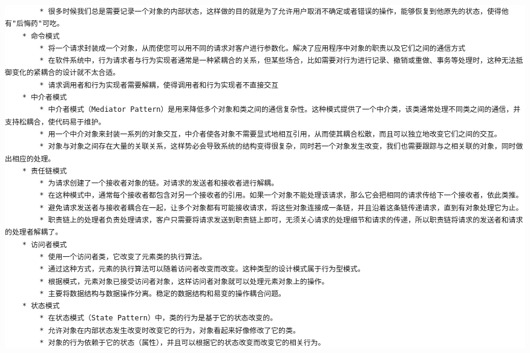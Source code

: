             * 很多时候我们总是需要记录一个对象的内部状态，这样做的目的就是为了允许用户取消不确定或者错误的操作，能够恢复到他原先的状态，使得他有"后悔药"可吃。
        * 命令模式
            * 将一个请求封装成一个对象，从而使您可以用不同的请求对客户进行参数化。解决了应用程序中对象的职责以及它们之间的通信方式
            * 在软件系统中，行为请求者与行为实现者通常是一种紧耦合的关系，但某些场合，比如需要对行为进行记录、撤销或重做、事务等处理时，这种无法抵御变化的紧耦合的设计就不太合适。
            * 请求调用者和行为实现者需要解耦，使得调用者和行为实现者不直接交互
        * 中介者模式
            * 中介者模式（Mediator Pattern）是用来降低多个对象和类之间的通信复杂性。这种模式提供了一个中介类，该类通常处理不同类之间的通信，并支持松耦合，使代码易于维护。
            * 用一个中介对象来封装一系列的对象交互，中介者使各对象不需要显式地相互引用，从而使其耦合松散，而且可以独立地改变它们之间的交互。
            * 对象与对象之间存在大量的关联关系，这样势必会导致系统的结构变得很复杂，同时若一个对象发生改变，我们也需要跟踪与之相关联的对象，同时做出相应的处理。
        * 责任链模式
            * 为请求创建了一个接收者对象的链。对请求的发送者和接收者进行解耦。
            * 在这种模式中，通常每个接收者都包含对另一个接收者的引用。如果一个对象不能处理该请求，那么它会把相同的请求传给下一个接收者，依此类推。
            * 避免请求发送者与接收者耦合在一起，让多个对象都有可能接收请求，将这些对象连接成一条链，并且沿着这条链传递请求，直到有对象处理它为止。
            * 职责链上的处理者负责处理请求，客户只需要将请求发送到职责链上即可，无须关心请求的处理细节和请求的传递，所以职责链将请求的发送者和请求的处理者解耦了。
        * 访问者模式
            * 使用一个访问者类，它改变了元素类的执行算法。
            * 通过这种方式，元素的执行算法可以随着访问者改变而改变。这种类型的设计模式属于行为型模式。
            * 根据模式，元素对象已接受访问者对象，这样访问者对象就可以处理元素对象上的操作。
            * 主要将数据结构与数据操作分离。稳定的数据结构和易变的操作耦合问题。
        * 状态模式
            * 在状态模式（State Pattern）中，类的行为是基于它的状态改变的。
            * 允许对象在内部状态发生改变时改变它的行为，对象看起来好像修改了它的类。
            * 对象的行为依赖于它的状态（属性），并且可以根据它的状态改变而改变它的相关行为。